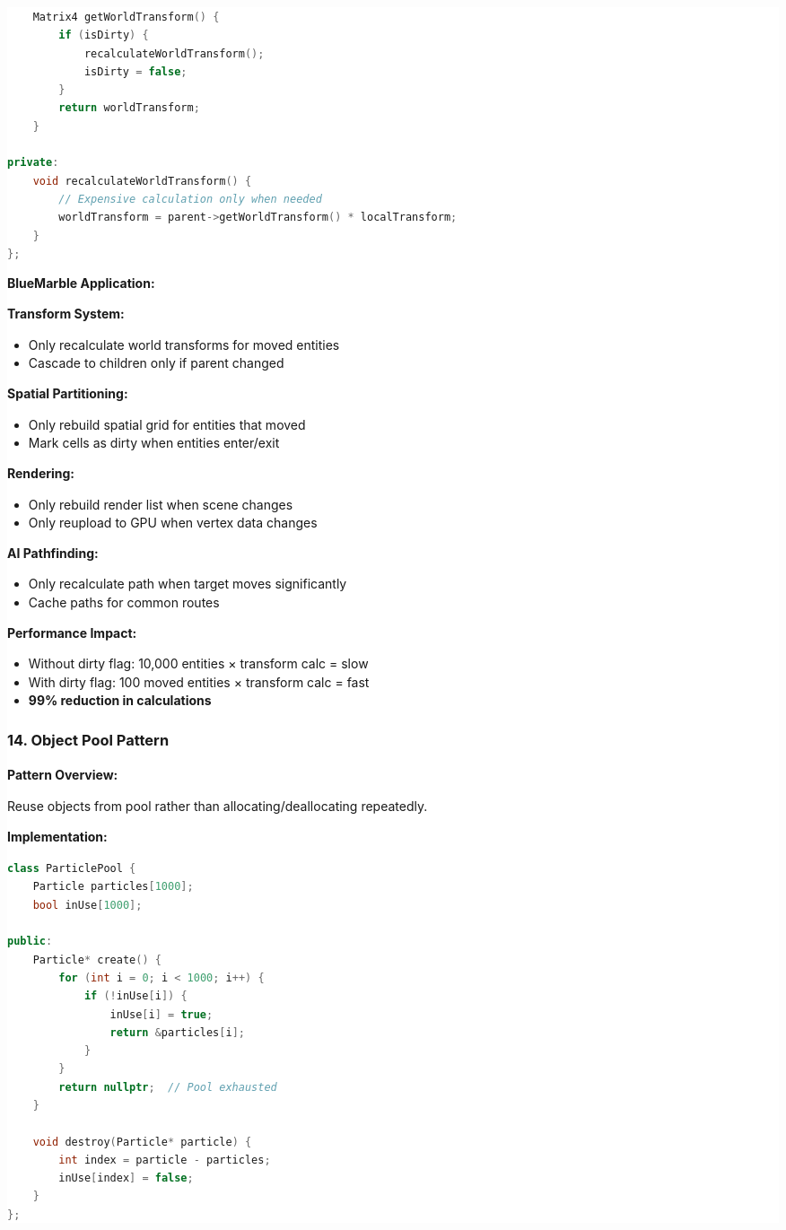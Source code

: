 ```cpp
    Matrix4 getWorldTransform() {
        if (isDirty) {
            recalculateWorldTransform();
            isDirty = false;
        }
        return worldTransform;
    }
    
private:
    void recalculateWorldTransform() {
        // Expensive calculation only when needed
        worldTransform = parent->getWorldTransform() * localTransform;
    }
};
```

**BlueMarble Application:**

**Transform System:**
- Only recalculate world transforms for moved entities
- Cascade to children only if parent changed

**Spatial Partitioning:**
- Only rebuild spatial grid for entities that moved
- Mark cells as dirty when entities enter/exit

**Rendering:**
- Only rebuild render list when scene changes
- Only reupload to GPU when vertex data changes

**AI Pathfinding:**
- Only recalculate path when target moves significantly
- Cache paths for common routes

**Performance Impact:**
- Without dirty flag: 10,000 entities × transform calc = slow
- With dirty flag: 100 moved entities × transform calc = fast
- **99% reduction in calculations**

### 14. Object Pool Pattern

**Pattern Overview:**

Reuse objects from pool rather than allocating/deallocating repeatedly.

**Implementation:**
```cpp
class ParticlePool {
    Particle particles[1000];
    bool inUse[1000];
    
public:
    Particle* create() {
        for (int i = 0; i < 1000; i++) {
            if (!inUse[i]) {
                inUse[i] = true;
                return &particles[i];
            }
        }
        return nullptr;  // Pool exhausted
    }
    
    void destroy(Particle* particle) {
        int index = particle - particles;
        inUse[index] = false;
    }
};
```